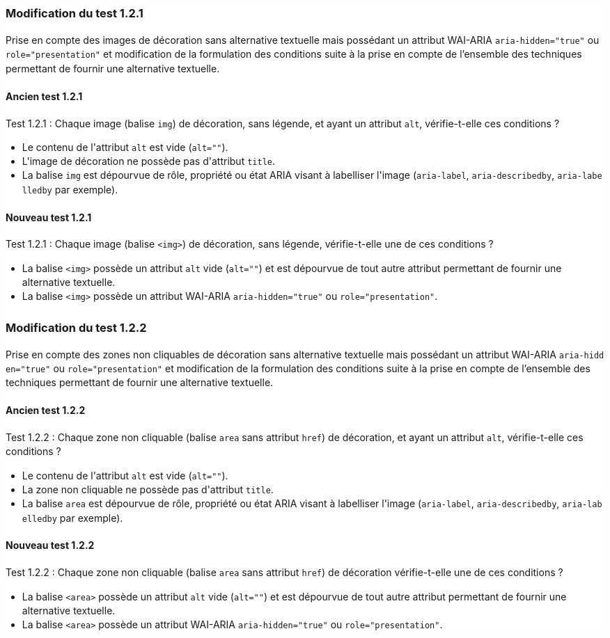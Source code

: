 
<h3>Modification du test 1.2.1</h3>
<p>
Prise en compte des images de décoration sans alternative textuelle mais possédant un attribut WAI-ARIA <code>aria-hidden="true"</code> ou <code>role="presentation"</code> et modification de la formulation des conditions suite à la prise en compte de l’ensemble des techniques permettant de fournir une alternative textuelle.
</p>

<h4>Ancien test 1.2.1</h4>
<p>Test 1.2.1 : Chaque image (balise <code>img</code>) de décoration, sans légende, et ayant un attribut <code>alt</code>, vérifie-t-elle ces conditions ?</p>
<ul>
<li>Le contenu de l'attribut <code>alt</code> est vide (<code>alt=""</code>).</li>
<li>L'image de décoration ne possède pas d'attribut <code>title</code>.</li>
<li>La balise <code>img</code> est dépourvue de rôle, propriété ou état ARIA visant à labelliser l'image (<code>aria-label</code>, <code>aria-describedby</code>, <code>aria-labelledby</code> par exemple).</li>
</ul>

<h4>Nouveau test 1.2.1</h4>
<p>Test 1.2.1 : Chaque image (balise <code>&lt;img&gt;</code>) de décoration, sans légende, vérifie-t-elle une de ces conditions ?</p>
<ul>
<li>La balise <code>&lt;img&gt;</code> possède un attribut <code>alt</code> vide (<code>alt=""</code>) et est dépourvue de tout autre attribut permettant de fournir une alternative textuelle.</li>
<li>La balise <code>&lt;img&gt;</code> possède un attribut WAI-ARIA <code>aria-hidden="true"</code> ou <code>role="presentation"</code>.</li>
</ul>


<h3>Modification du test 1.2.2</h3>
<p>
Prise en compte des zones non cliquables de décoration sans alternative textuelle mais possédant un attribut WAI-ARIA <code>aria-hidden="true"</code> ou <code>role="presentation"</code> et modification de la formulation des conditions suite à la prise en compte de l’ensemble des techniques permettant de fournir une alternative textuelle.
</p>

<h4>Ancien test 1.2.2</h4>
<p>Test 1.2.2 : Chaque zone non cliquable (balise <code>area</code> sans attribut <code>href</code>) de décoration, et ayant un attribut <code>alt</code>, vérifie-t-elle ces conditions ?</p>
<ul>
<li>Le contenu de l'attribut <code>alt</code> est vide (<code>alt=""</code>).</li>
<li>La zone non cliquable ne possède pas d'attribut <code>title</code>.</li>
<li>La balise <code>area</code> est dépourvue de rôle, propriété ou état ARIA visant à labelliser l'image (<code>aria-label</code>, <code>aria-describedby</code>, <code>aria-labelledby</code> par exemple).</li>
</ul>

<h4>Nouveau test 1.2.2</h4>
<p>Test 1.2.2 : Chaque zone non cliquable (balise <code>area</code> sans attribut <code>href</code>) de décoration vérifie-t-elle une de ces conditions ?</p>
<ul>
<li>La balise <code>&lt;area&gt;</code> possède un attribut <code>alt</code> vide (<code>alt=""</code>) et est dépourvue de tout autre attribut permettant de fournir une alternative textuelle.</li>
<li>La balise <code>&lt;area&gt;</code> possède un attribut WAI-ARIA <code>aria-hidden="true"</code> ou <code>role="presentation"</code>.</li>
</ul>
